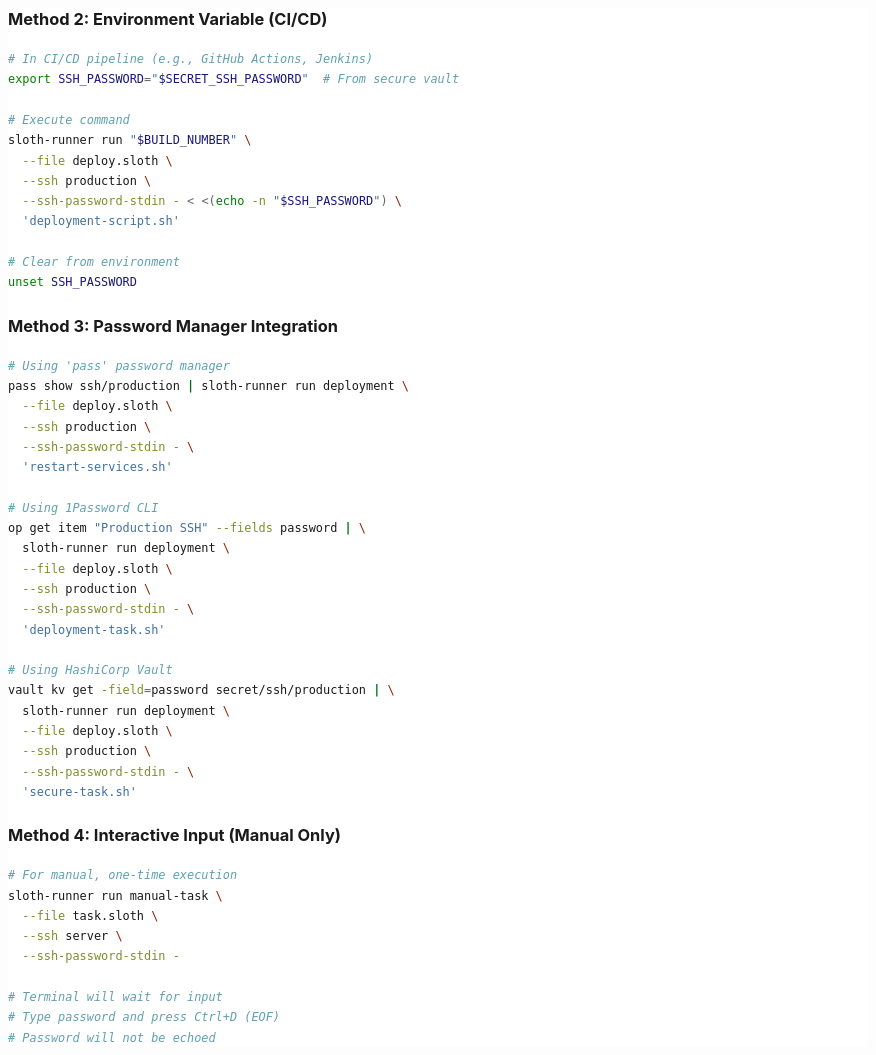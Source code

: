 ### Method 2: Environment Variable (CI/CD)

```bash
# In CI/CD pipeline (e.g., GitHub Actions, Jenkins)
export SSH_PASSWORD="$SECRET_SSH_PASSWORD"  # From secure vault

# Execute command
sloth-runner run "$BUILD_NUMBER" \
  --file deploy.sloth \
  --ssh production \
  --ssh-password-stdin - < <(echo -n "$SSH_PASSWORD") \
  'deployment-script.sh'

# Clear from environment
unset SSH_PASSWORD
```

### Method 3: Password Manager Integration

```bash
# Using 'pass' password manager
pass show ssh/production | sloth-runner run deployment \
  --file deploy.sloth \
  --ssh production \
  --ssh-password-stdin - \
  'restart-services.sh'

# Using 1Password CLI
op get item "Production SSH" --fields password | \
  sloth-runner run deployment \
  --file deploy.sloth \
  --ssh production \
  --ssh-password-stdin - \
  'deployment-task.sh'

# Using HashiCorp Vault
vault kv get -field=password secret/ssh/production | \
  sloth-runner run deployment \
  --file deploy.sloth \
  --ssh production \
  --ssh-password-stdin - \
  'secure-task.sh'
```

### Method 4: Interactive Input (Manual Only)

```bash
# For manual, one-time execution
sloth-runner run manual-task \
  --file task.sloth \
  --ssh server \
  --ssh-password-stdin -

# Terminal will wait for input
# Type password and press Ctrl+D (EOF)
# Password will not be echoed
```
